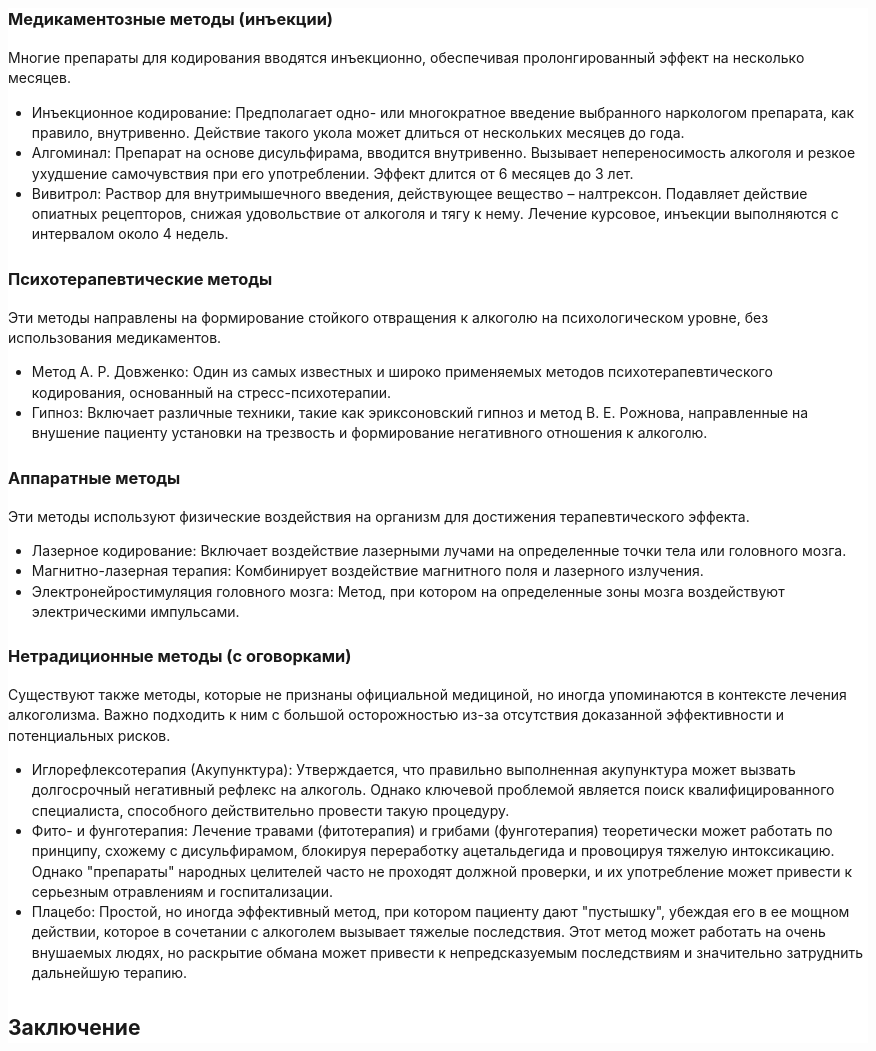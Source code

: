 ### Медикаментозные методы (инъекции)

Многие препараты для кодирования вводятся инъекционно, обеспечивая пролонгированный эффект на несколько месяцев.

* Инъекционное кодирование: Предполагает одно- или многократное введение выбранного наркологом препарата, как правило, внутривенно. Действие такого укола может длиться от нескольких месяцев до года.
* Алгоминал: Препарат на основе дисульфирама, вводится внутривенно. Вызывает непереносимость алкоголя и резкое ухудшение самочувствия при его употреблении. Эффект длится от 6 месяцев до 3 лет.
* Вивитрол: Раствор для внутримышечного введения, действующее вещество – налтрексон. Подавляет действие опиатных рецепторов, снижая удовольствие от алкоголя и тягу к нему. Лечение курсовое, инъекции выполняются с интервалом около 4 недель.

### Психотерапевтические методы

Эти методы направлены на формирование стойкого отвращения к алкоголю на психологическом уровне, без использования медикаментов.

* Метод А. Р. Довженко: Один из самых известных и широко применяемых методов психотерапевтического кодирования, основанный на стресс-психотерапии.
* Гипноз: Включает различные техники, такие как эриксоновский гипноз и метод В. Е. Рожнова, направленные на внушение пациенту установки на трезвость и формирование негативного отношения к алкоголю.

### Аппаратные методы

Эти методы используют физические воздействия на организм для достижения терапевтического эффекта.

* Лазерное кодирование: Включает воздействие лазерными лучами на определенные точки тела или головного мозга.
* Магнитно-лазерная терапия: Комбинирует воздействие магнитного поля и лазерного излучения.
* Электронейростимуляция головного мозга: Метод, при котором на определенные зоны мозга воздействуют электрическими импульсами.

### Нетрадиционные методы (с оговорками)

Существуют также методы, которые не признаны официальной медициной, но иногда упоминаются в контексте лечения алкоголизма. Важно подходить к ним с большой осторожностью из-за отсутствия доказанной эффективности и потенциальных рисков.

* Иглорефлексотерапия (Акупунктура): Утверждается, что правильно выполненная акупунктура может вызвать долгосрочный негативный рефлекс на алкоголь. Однако ключевой проблемой является поиск квалифицированного специалиста, способного действительно провести такую процедуру.
* Фито- и фунготерапия: Лечение травами (фитотерапия) и грибами (фунготерапия) теоретически может работать по принципу, схожему с дисульфирамом, блокируя переработку ацетальдегида и провоцируя тяжелую интоксикацию. Однако "препараты" народных целителей часто не проходят должной проверки, и их употребление может привести к серьезным отравлениям и госпитализации.
* Плацебо: Простой, но иногда эффективный метод, при котором пациенту дают "пустышку", убеждая его в ее мощном действии, которое в сочетании с алкоголем вызывает тяжелые последствия. Этот метод может работать на очень внушаемых людях, но раскрытие обмана может привести к непредсказуемым последствиям и значительно затруднить дальнейшую терапию.

## Заключение
